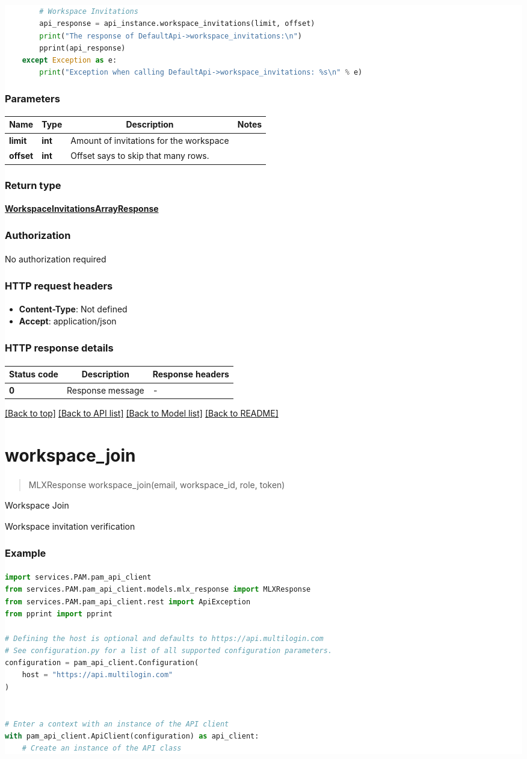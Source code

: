 ```python
        # Workspace Invitations
        api_response = api_instance.workspace_invitations(limit, offset)
        print("The response of DefaultApi->workspace_invitations:\n")
        pprint(api_response)
    except Exception as e:
        print("Exception when calling DefaultApi->workspace_invitations: %s\n" % e)
```



### Parameters


Name | Type | Description  | Notes
------------- | ------------- | ------------- | -------------
 **limit** | **int**| Amount of invitations for the workspace | 
 **offset** | **int**| Offset says to skip that many rows. | 

### Return type

[**WorkspaceInvitationsArrayResponse**](WorkspaceInvitationsArrayResponse.md)

### Authorization

No authorization required

### HTTP request headers

 - **Content-Type**: Not defined
 - **Accept**: application/json

### HTTP response details

| Status code | Description | Response headers |
|-------------|-------------|------------------|
**0** | Response message |  -  |

[[Back to top]](#) [[Back to API list]](../README.md#documentation-for-api-endpoints) [[Back to Model list]](../README.md#documentation-for-models) [[Back to README]](../README.md)

# **workspace_join**
> MLXResponse workspace_join(email, workspace_id, role, token)

Workspace Join

Workspace invitation verification

### Example


```python
import services.PAM.pam_api_client
from services.PAM.pam_api_client.models.mlx_response import MLXResponse
from services.PAM.pam_api_client.rest import ApiException
from pprint import pprint

# Defining the host is optional and defaults to https://api.multilogin.com
# See configuration.py for a list of all supported configuration parameters.
configuration = pam_api_client.Configuration(
    host = "https://api.multilogin.com"
)


# Enter a context with an instance of the API client
with pam_api_client.ApiClient(configuration) as api_client:
    # Create an instance of the API class
```